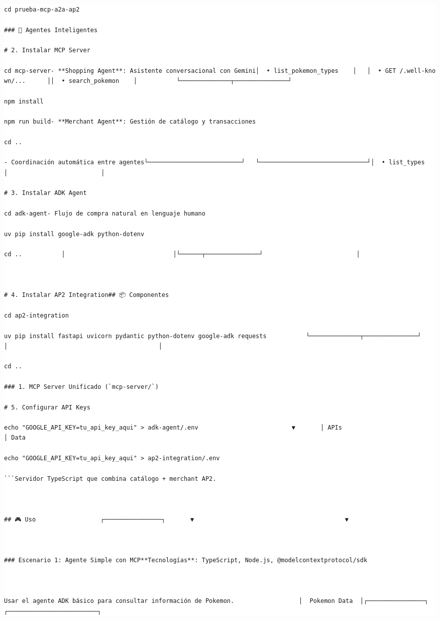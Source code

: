 ```
cd prueba-mcp-a2a-ap2

### 🤖 Agentes Inteligentes

# 2. Instalar MCP Server

cd mcp-server- **Shopping Agent**: Asistente conversacional con Gemini│  • list_pokemon_types    │   │  • GET /.well-known/...      ││  • search_pokemon    │           └──────────────┬───────────────┘

npm install

npm run build- **Merchant Agent**: Gestión de catálogo y transacciones

cd ..

- Coordinación automática entre agentes└──────────────────────────┘   └──────────────────────────────┘│  • list_types        │                          │

# 3. Instalar ADK Agent

cd adk-agent- Flujo de compra natural en lenguaje humano

uv pip install google-adk python-dotenv

cd ..           │                              │└──────┬───────────────┘                          │



# 4. Instalar AP2 Integration## 📦 Componentes

cd ap2-integration

uv pip install fastapi uvicorn pydantic python-dotenv google-adk requests           └──────────────┬───────────────┘       │                                          │

cd ..

### 1. MCP Server Unificado (`mcp-server/`)

# 5. Configurar API Keys

echo "GOOGLE_API_KEY=tu_api_key_aqui" > adk-agent/.env                          ▼       │ APIs                                     │ Data

echo "GOOGLE_API_KEY=tu_api_key_aqui" > ap2-integration/.env

```Servidor TypeScript que combina catálogo + merchant AP2.



## 🎮 Uso                  ┌────────────────┐       ▼                                          ▼



### Escenario 1: Agente Simple con MCP**Tecnologías**: TypeScript, Node.js, @modelcontextprotocol/sdk



Usar el agente ADK básico para consultar información de Pokemon.                  │  Pokemon Data  │┌────────────────┐                    ┌─────────────────────────┐

```